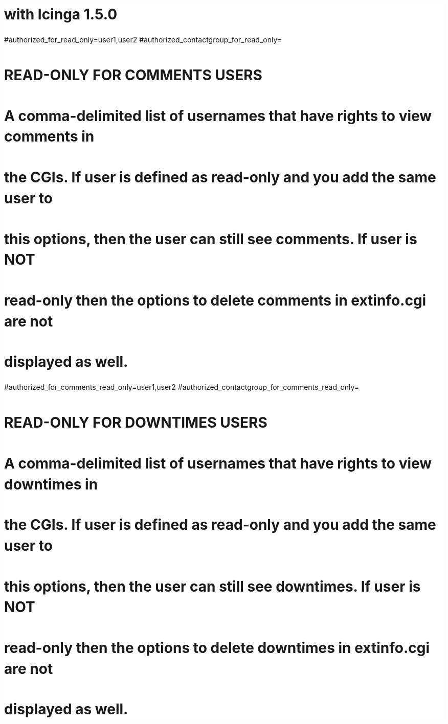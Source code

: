 # with Icinga 1.5.0

#authorized_for_read_only=user1,user2
#authorized_contactgroup_for_read_only=



# READ-ONLY FOR COMMENTS USERS
# A comma-delimited list of usernames that have rights to view comments in
# the CGIs. If user is defined as read-only and you add the same user to
# this options, then the user can still see comments. If user is NOT
# read-only then the options to delete comments in extinfo.cgi are not
# displayed as well.

#authorized_for_comments_read_only=user1,user2
#authorized_contactgroup_for_comments_read_only=



# READ-ONLY FOR DOWNTIMES USERS
# A comma-delimited list of usernames that have rights to view downtimes in
# the CGIs. If user is defined as read-only and you add the same user to
# this options, then the user can still see downtimes. If user is NOT
# read-only then the options to delete downtimes in extinfo.cgi are not
# displayed as well.
